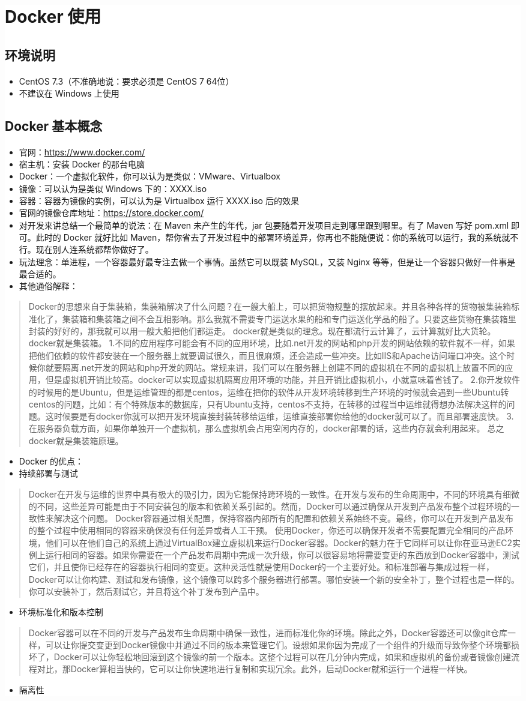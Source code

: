  
 
# Docker 使用
 
## 环境说明
 
- CentOS 7.3（不准确地说：要求必须是 CentOS 7 64位）
- 不建议在 Windows 上使用
 
## Docker 基本概念
 
- 官网：<https://www.docker.com/>
- 宿主机：安装 Docker 的那台电脑
- Docker：一个虚拟化软件，你可以认为是类似：VMware、Virtualbox
- 镜像：可以认为是类似 Windows 下的：XXXX.iso
- 容器：容器为镜像的实例，可以认为是 Virtualbox 运行 XXXX.iso 后的效果
- 官网的镜像仓库地址：<https://store.docker.com/>
- 对开发来讲总结一个最简单的说法：在 Maven 未产生的年代，jar 包要随着开发项目走到哪里跟到哪里。有了 Maven 写好 pom.xml 即可。此时的 Docker 就好比如 Maven，帮你省去了开发过程中的部署环境差异，你再也不能随便说：你的系统可以运行，我的系统就不行。现在别人连系统都帮你做好了。
- 玩法理念：单进程，一个容器最好最专注去做一个事情。虽然它可以既装 MySQL，又装 Nginx 等等，但是让一个容器只做好一件事是最合适的。
- 其他通俗解释：
 
> Docker的思想来自于集装箱，集装箱解决了什么问题？在一艘大船上，可以把货物规整的摆放起来。并且各种各样的货物被集装箱标准化了，集装箱和集装箱之间不会互相影响。那么我就不需要专门运送水果的船和专门运送化学品的船了。只要这些货物在集装箱里封装的好好的，那我就可以用一艘大船把他们都运走。
  docker就是类似的理念。现在都流行云计算了，云计算就好比大货轮。docker就是集装箱。
  1.不同的应用程序可能会有不同的应用环境，比如.net开发的网站和php开发的网站依赖的软件就不一样，如果把他们依赖的软件都安装在一个服务器上就要调试很久，而且很麻烦，还会造成一些冲突。比如IIS和Apache访问端口冲突。这个时候你就要隔离.net开发的网站和php开发的网站。常规来讲，我们可以在服务器上创建不同的虚拟机在不同的虚拟机上放置不同的应用，但是虚拟机开销比较高。docker可以实现虚拟机隔离应用环境的功能，并且开销比虚拟机小，小就意味着省钱了。
  2.你开发软件的时候用的是Ubuntu，但是运维管理的都是centos，运维在把你的软件从开发环境转移到生产环境的时候就会遇到一些Ubuntu转centos的问题，比如：有个特殊版本的数据库，只有Ubuntu支持，centos不支持，在转移的过程当中运维就得想办法解决这样的问题。这时候要是有docker你就可以把开发环境直接封装转移给运维，运维直接部署你给他的docker就可以了。而且部署速度快。
  3.在服务器负载方面，如果你单独开一个虚拟机，那么虚拟机会占用空闲内存的，docker部署的话，这些内存就会利用起来。
  总之docker就是集装箱原理。
 
- Docker 的优点：
- 持续部署与测试
 
> Docker在开发与运维的世界中具有极大的吸引力，因为它能保持跨环境的一致性。在开发与发布的生命周期中，不同的环境具有细微的不同，这些差异可能是由于不同安装包的版本和依赖关系引起的。然而，Docker可以通过确保从开发到产品发布整个过程环境的一致性来解决这个问题。
    Docker容器通过相关配置，保持容器内部所有的配置和依赖关系始终不变。最终，你可以在开发到产品发布的整个过程中使用相同的容器来确保没有任何差异或者人工干预。
    使用Docker，你还可以确保开发者不需要配置完全相同的产品环境，他们可以在他们自己的系统上通过VirtualBox建立虚拟机来运行Docker容器。Docker的魅力在于它同样可以让你在亚马逊EC2实例上运行相同的容器。如果你需要在一个产品发布周期中完成一次升级，你可以很容易地将需要变更的东西放到Docker容器中，测试它们，并且使你已经存在的容器执行相同的变更。这种灵活性就是使用Docker的一个主要好处。和标准部署与集成过程一样，Docker可以让你构建、测试和发布镜像，这个镜像可以跨多个服务器进行部署。哪怕安装一个新的安全补丁，整个过程也是一样的。你可以安装补丁，然后测试它，并且将这个补丁发布到产品中。
 
- 环境标准化和版本控制
 
> Docker容器可以在不同的开发与产品发布生命周期中确保一致性，进而标准化你的环境。除此之外，Docker容器还可以像git仓库一样，可以让你提交变更到Docker镜像中并通过不同的版本来管理它们。设想如果你因为完成了一个组件的升级而导致你整个环境都损坏了，Docker可以让你轻松地回滚到这个镜像的前一个版本。这整个过程可以在几分钟内完成，如果和虚拟机的备份或者镜像创建流程对比，那Docker算相当快的，它可以让你快速地进行复制和实现冗余。此外，启动Docker就和运行一个进程一样快。
 
- 隔离性
 
